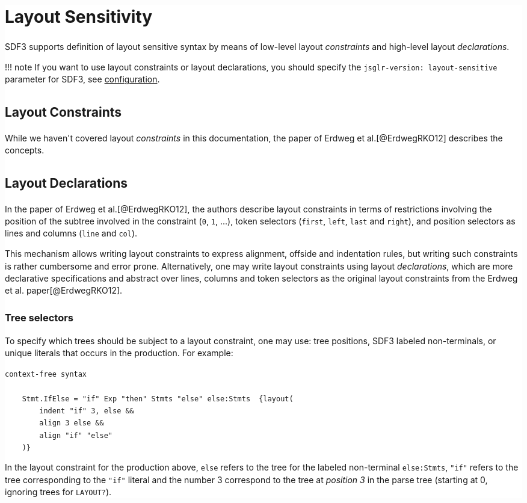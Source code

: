 # Layout Sensitivity

SDF3 supports definition of layout sensitive syntax by means of low-level layout _constraints_ and high-level layout _declarations_.

!!! note
    If you want to use layout constraints or layout declarations, you should specify the ``jsglr-version: layout-sensitive`` parameter for SDF3, see [configuration](../configuration/).


## Layout Constraints

While we haven't covered layout _constraints_ in this documentation, the paper of Erdweg et al.[@ErdwegRKO12] describes the concepts.


## Layout Declarations

In the paper of Erdweg et al.[@ErdwegRKO12], the authors describe layout constraints in terms of restrictions involving the position of the subtree involved in the constraint (``0``, ``1``, ...), token selectors (``first``, ``left``, ``last`` and ``right``), and position selectors as lines and columns (``line`` and ``col``).

This mechanism allows writing layout constraints to express alignment, offside and indentation rules, but writing such constraints is
rather cumbersome and error prone.
Alternatively, one may write layout constraints using layout _declarations_, which are more declarative specifications and abstract over lines, columns and token selectors as the original layout constraints from the Erdweg et al. paper[@ErdwegRKO12].


### Tree selectors

To specify which trees should be subject to a layout constraint, one may use: tree positions, SDF3 labeled non-terminals, or unique literals that occurs
in the production.
For example:

```
context-free syntax

    Stmt.IfElse = "if" Exp "then" Stmts "else" else:Stmts  {layout(
        indent "if" 3, else &&
        align 3 else &&
        align "if" "else"
    )}
```

In the layout constraint for the production above, ``else`` refers to the tree for the labeled non-terminal ``else:Stmts``, ``"if"`` refers to the tree
corresponding to the ``"if"`` literal and the number 3 correspond to the tree at *position 3* in the parse tree (starting at 0, ignoring trees for ``LAYOUT?``).

